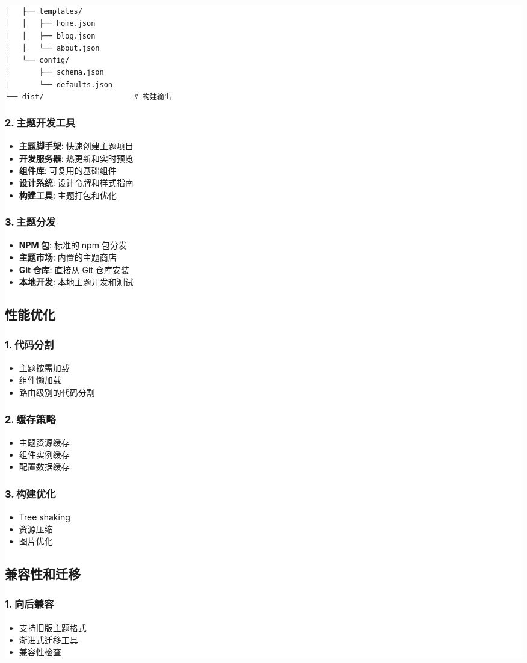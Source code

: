 ```
│   ├── templates/
│   │   ├── home.json
│   │   ├── blog.json
│   │   └── about.json
│   └── config/
│       ├── schema.json
│       └── defaults.json
└── dist/                     # 构建输出
```

### 2. 主题开发工具

- **主题脚手架**: 快速创建主题项目
- **开发服务器**: 热更新和实时预览
- **组件库**: 可复用的基础组件
- **设计系统**: 设计令牌和样式指南
- **构建工具**: 主题打包和优化

### 3. 主题分发

- **NPM 包**: 标准的 npm 包分发
- **主题市场**: 内置的主题商店
- **Git 仓库**: 直接从 Git 仓库安装
- **本地开发**: 本地主题开发和测试

## 性能优化

### 1. 代码分割

- 主题按需加载
- 组件懒加载
- 路由级别的代码分割

### 2. 缓存策略

- 主题资源缓存
- 组件实例缓存
- 配置数据缓存

### 3. 构建优化

- Tree shaking
- 资源压缩
- 图片优化

## 兼容性和迁移

### 1. 向后兼容

- 支持旧版主题格式
- 渐进式迁移工具
- 兼容性检查
